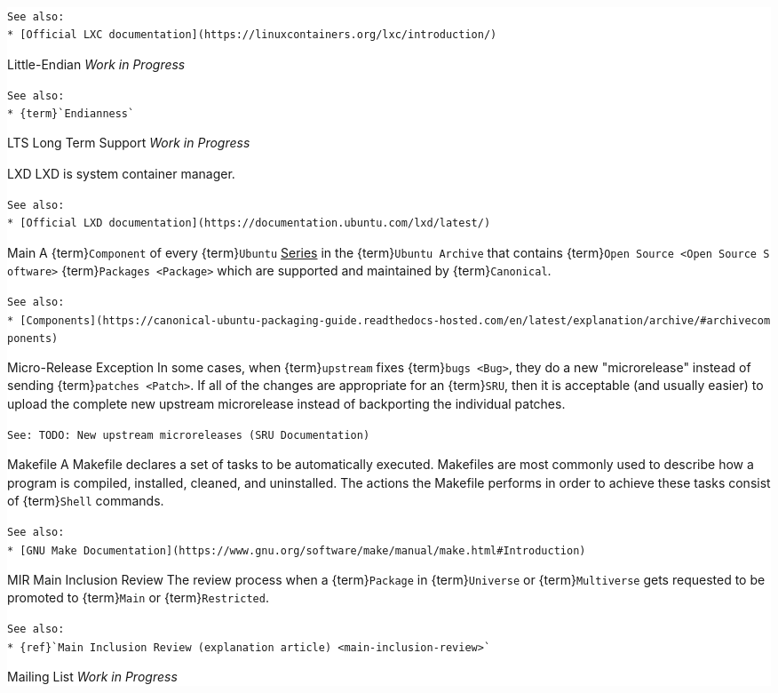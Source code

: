     See also:
    * [Official LXC documentation](https://linuxcontainers.org/lxc/introduction/)

Little-Endian
    *Work in Progress*

    See also:
    * {term}`Endianness`

LTS
Long Term Support
    *Work in Progress*

LXD
    LXD is system container manager.

    See also:
    * [Official LXD documentation](https://documentation.ubuntu.com/lxd/latest/)

Main
    A {term}`Component` of every {term}`Ubuntu` [Series](https://canonical-ubuntu-packaging-guide.readthedocs-hosted.com/en/latest/explanation/archive/#archiveseries) in the
    {term}`Ubuntu Archive` that contains {term}`Open Source <Open Source Software>`
    {term}`Packages <Package>` which are supported and maintained by {term}`Canonical`.

    See also:
    * [Components](https://canonical-ubuntu-packaging-guide.readthedocs-hosted.com/en/latest/explanation/archive/#archivecomponents)

Micro-Release Exception
    In some cases, when {term}`upstream` fixes {term}`bugs <Bug>`, they do a new
    "microrelease" instead of sending {term}`patches <Patch>`. If all
    of the changes are appropriate for an {term}`SRU`, then it is acceptable
    (and usually easier) to upload the complete new upstream microrelease
    instead of backporting the individual patches.

    See: TODO: New upstream microreleases (SRU Documentation)

Makefile
    A Makefile declares a set of tasks to be automatically executed. Makefiles are
    most commonly used to describe how a program is compiled, installed, cleaned,
    and uninstalled. The actions the Makefile performs in order to achieve these
    tasks consist of {term}`Shell` commands.

    See also:
    * [GNU Make Documentation](https://www.gnu.org/software/make/manual/make.html#Introduction)

MIR
Main Inclusion Review
    The review process when a {term}`Package` in {term}`Universe` or {term}`Multiverse`
    gets requested to be promoted to {term}`Main` or {term}`Restricted`.

    See also:
    * {ref}`Main Inclusion Review (explanation article) <main-inclusion-review>`

Mailing List
    *Work in Progress*
